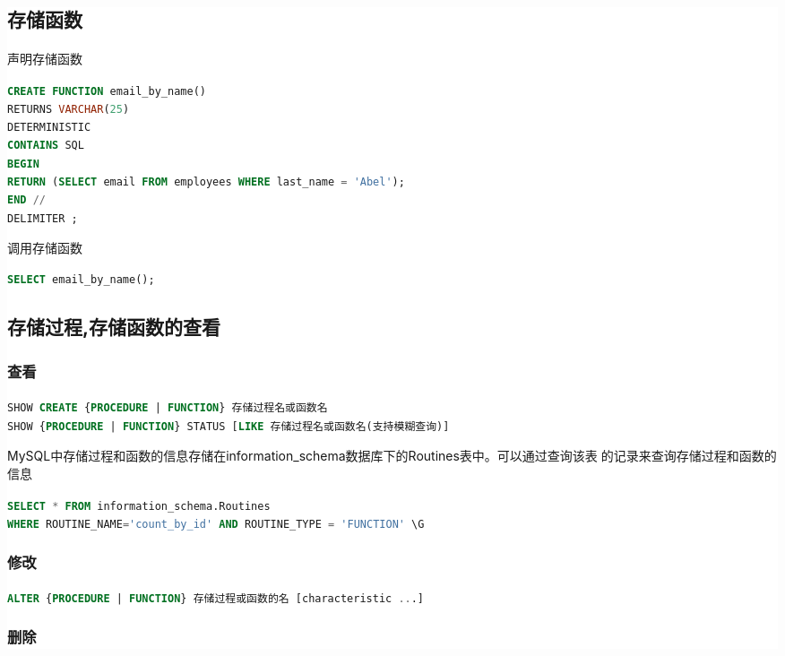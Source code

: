 



## 存储函数

声明存储函数

```sql
CREATE FUNCTION email_by_name()
RETURNS VARCHAR(25)
DETERMINISTIC
CONTAINS SQL
BEGIN
RETURN (SELECT email FROM employees WHERE last_name = 'Abel');
END //
DELIMITER ;
```



调用存储函数

```sql
SELECT email_by_name();
```







## 存储过程,存储函数的查看

### 查看

```sql
SHOW CREATE {PROCEDURE | FUNCTION} 存储过程名或函数名
SHOW {PROCEDURE | FUNCTION} STATUS [LIKE 存储过程名或函数名(支持模糊查询)] 
```



MySQL中存储过程和函数的信息存储在information_schema数据库下的Routines表中。可以通过查询该表 的记录来查询存储过程和函数的信息

```sql
SELECT * FROM information_schema.Routines
WHERE ROUTINE_NAME='count_by_id' AND ROUTINE_TYPE = 'FUNCTION' \G
```



### 修改

```sql
ALTER {PROCEDURE | FUNCTION} 存储过程或函数的名 [characteristic ...]
```





### 删除


[^extract中type的可选值]: <img src="assets/image-20221030135611549.png" alt="image-20221030135611549" style="zoom:200%;" />
[^日期计算中type的可选值]: <img src="assets/image-20221030135812134.png" alt="image-20221030135812134" style="zoom:200%;" />
[^fmt的格式]: <img src="assets/image-20221030141539210.png" alt="image-20221030141539210" style="zoom:200%;" />
[^case when then举例]: SELECT employee_id,salary, CASE WHEN salary>=15000 THEN '高薪' WHEN salary>=10000 THEN '潜力股' WHEN salary>=8000 THEN '屌丝' ELSE '草根' END "描述" FROM employees;
[^case expr when then举例]: SELECT last_name, job_id, salary, CASE job_id WHEN 'IT_PROG' THEN 1.10*salary WHEN 'ST_CLERK' THEN 1.15*salary WHEN 'SA_REP' THEN 1.20*salary ELSE salary END "REVISED_SALARY" FROM employees;